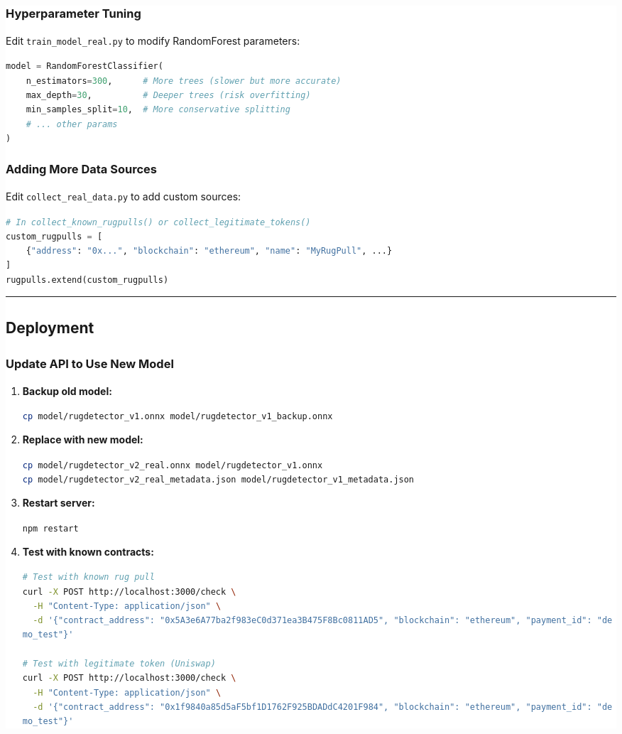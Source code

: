 ### Hyperparameter Tuning

Edit `train_model_real.py` to modify RandomForest parameters:

```python
model = RandomForestClassifier(
    n_estimators=300,      # More trees (slower but more accurate)
    max_depth=30,          # Deeper trees (risk overfitting)
    min_samples_split=10,  # More conservative splitting
    # ... other params
)
```

### Adding More Data Sources

Edit `collect_real_data.py` to add custom sources:

```python
# In collect_known_rugpulls() or collect_legitimate_tokens()
custom_rugpulls = [
    {"address": "0x...", "blockchain": "ethereum", "name": "MyRugPull", ...}
]
rugpulls.extend(custom_rugpulls)
```

---

## Deployment

### Update API to Use New Model

1. **Backup old model:**
   ```bash
   cp model/rugdetector_v1.onnx model/rugdetector_v1_backup.onnx
   ```

2. **Replace with new model:**
   ```bash
   cp model/rugdetector_v2_real.onnx model/rugdetector_v1.onnx
   cp model/rugdetector_v2_real_metadata.json model/rugdetector_v1_metadata.json
   ```

3. **Restart server:**
   ```bash
   npm restart
   ```

4. **Test with known contracts:**
   ```bash
   # Test with known rug pull
   curl -X POST http://localhost:3000/check \
     -H "Content-Type: application/json" \
     -d '{"contract_address": "0x5A3e6A77ba2f983eC0d371ea3B475F8Bc0811AD5", "blockchain": "ethereum", "payment_id": "demo_test"}'

   # Test with legitimate token (Uniswap)
   curl -X POST http://localhost:3000/check \
     -H "Content-Type: application/json" \
     -d '{"contract_address": "0x1f9840a85d5aF5bf1D1762F925BDADdC4201F984", "blockchain": "ethereum", "payment_id": "demo_test"}'
   ```
